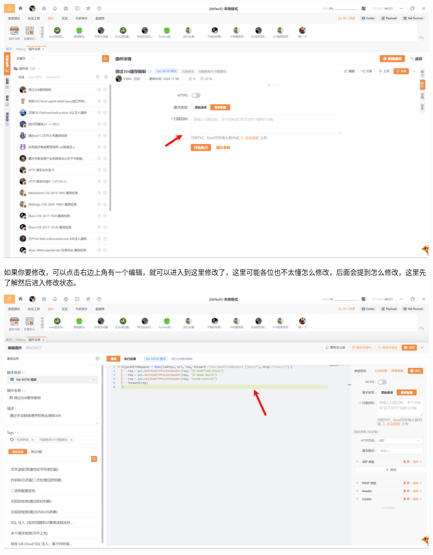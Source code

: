 ![image-20241120102255242](assets/image-20241120102255242.png)

如果你要修改，可以点击右边上角有一个编辑，就可以进入到这里修改了，这里可能各位也不太懂怎么修改，后面会提到怎么修改，这里先了解然后进入修改状态。

![image-20241120102344223](assets/image-20241120102344223.png)

